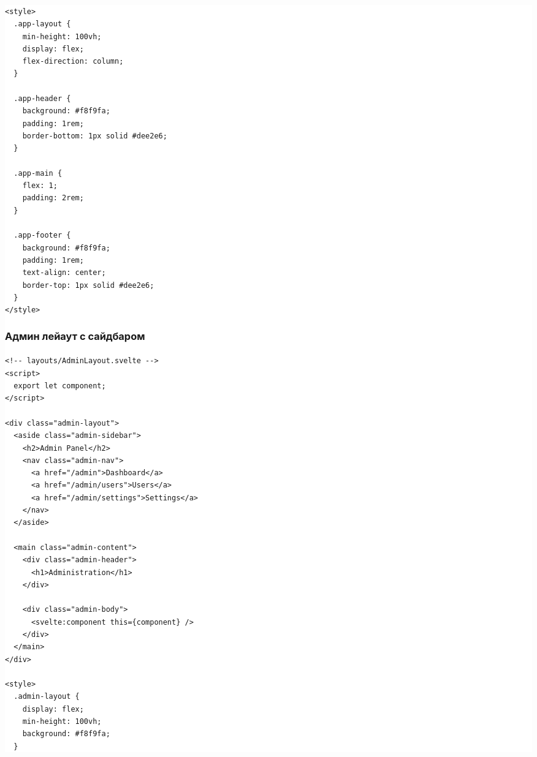 ```svelte
<style>
  .app-layout {
    min-height: 100vh;
    display: flex;
    flex-direction: column;
  }

  .app-header {
    background: #f8f9fa;
    padding: 1rem;
    border-bottom: 1px solid #dee2e6;
  }

  .app-main {
    flex: 1;
    padding: 2rem;
  }

  .app-footer {
    background: #f8f9fa;
    padding: 1rem;
    text-align: center;
    border-top: 1px solid #dee2e6;
  }
</style>
```

### Админ лейаут с сайдбаром

```svelte
<!-- layouts/AdminLayout.svelte -->
<script>
  export let component;
</script>

<div class="admin-layout">
  <aside class="admin-sidebar">
    <h2>Admin Panel</h2>
    <nav class="admin-nav">
      <a href="/admin">Dashboard</a>
      <a href="/admin/users">Users</a>
      <a href="/admin/settings">Settings</a>
    </nav>
  </aside>

  <main class="admin-content">
    <div class="admin-header">
      <h1>Administration</h1>
    </div>

    <div class="admin-body">
      <svelte:component this={component} />
    </div>
  </main>
</div>

<style>
  .admin-layout {
    display: flex;
    min-height: 100vh;
    background: #f8f9fa;
  }

```